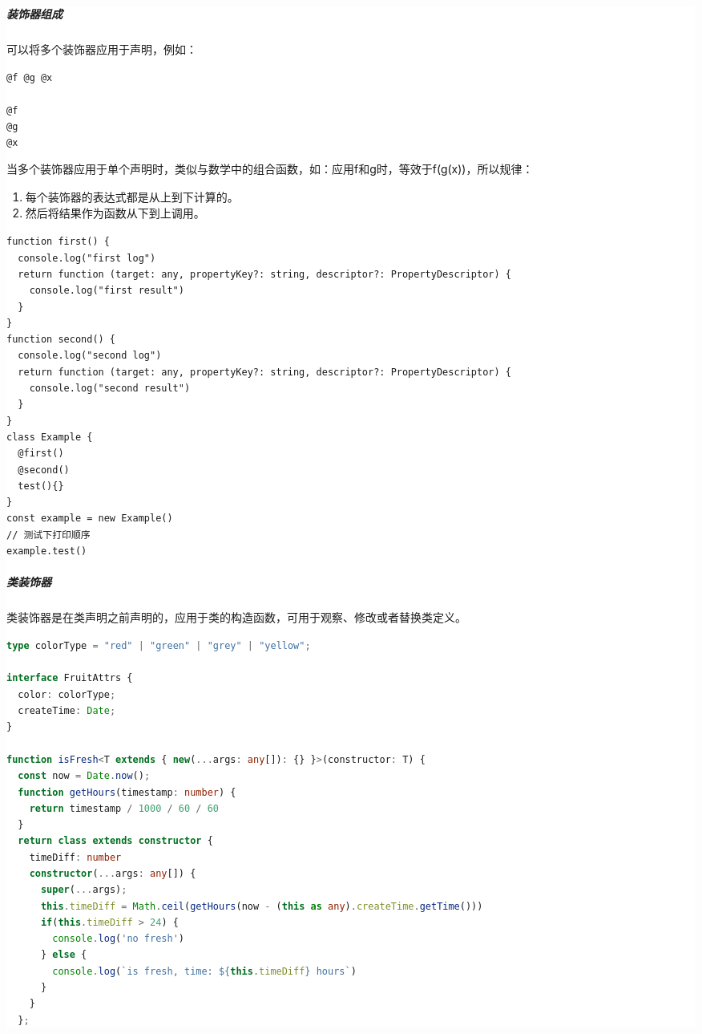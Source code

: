 ##### 装饰器组成
可以将多个装饰器应用于声明，例如：

```typescript
@f @g @x

@f
@g
@x
```

当多个装饰器应用于单个声明时，类似与数学中的组合函数，如：应用f和g时，等效于f(g(x))，所以规律：

1. 每个装饰器的表达式都是从上到下计算的。
2. 然后将结果作为函数从下到上调用。

```plain
function first() {
  console.log("first log")
  return function (target: any, propertyKey?: string, descriptor?: PropertyDescriptor) {
    console.log("first result")
  }
}
function second() {
  console.log("second log")
  return function (target: any, propertyKey?: string, descriptor?: PropertyDescriptor) {
    console.log("second result")
  }
}
class Example {
  @first()
  @second()
  test(){}
}
const example = new Example()
// 测试下打印顺序
example.test()
```

##### 类装饰器
类装饰器是在类声明之前声明的，应用于类的构造函数，可用于观察、修改或者替换类定义。

```typescript
type colorType = "red" | "green" | "grey" | "yellow";

interface FruitAttrs {
  color: colorType;
  createTime: Date;
}

function isFresh<T extends { new(...args: any[]): {} }>(constructor: T) {
  const now = Date.now();
  function getHours(timestamp: number) {
    return timestamp / 1000 / 60 / 60
  }
  return class extends constructor {
    timeDiff: number
    constructor(...args: any[]) {
      super(...args);
      this.timeDiff = Math.ceil(getHours(now - (this as any).createTime.getTime()))
      if(this.timeDiff > 24) {
        console.log('no fresh')
      } else {
        console.log(`is fresh, time: ${this.timeDiff} hours`)
      }
    }
  };
```